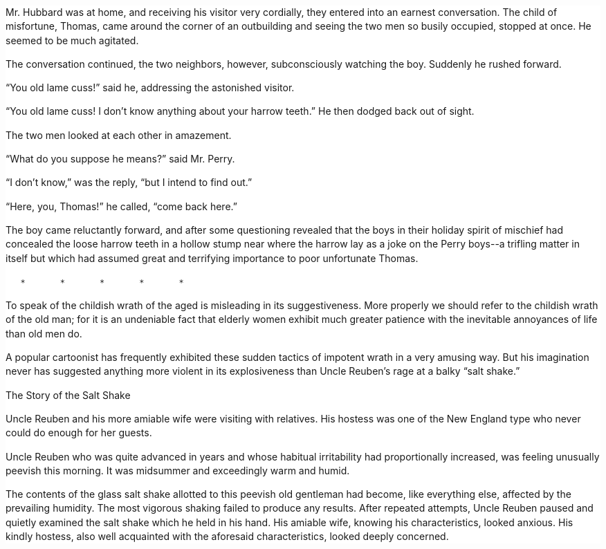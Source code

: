 Mr. Hubbard was at home, and receiving his visitor very cordially, they
entered into an earnest conversation. The child of misfortune, Thomas,
came around the corner of an outbuilding and seeing the two men so
busily occupied, stopped at once. He seemed to be much agitated.

The conversation continued, the two neighbors, however, subconsciously
watching the boy. Suddenly he rushed forward.

“You old lame cuss!” said he, addressing the astonished visitor.

“You old lame cuss! I don’t know anything about your harrow teeth.” He
then dodged back out of sight.

The two men looked at each other in amazement.

“What do you suppose he means?” said Mr. Perry.

“I don’t know,” was the reply, “but I intend to find out.”

“Here, you, Thomas!” he called, “come back here.”

The boy came reluctantly forward, and after some questioning revealed
that the boys in their holiday spirit of mischief had concealed the
loose harrow teeth in a hollow stump near where the harrow lay as a
joke on the Perry boys--a trifling matter in itself but which had
assumed great and terrifying importance to poor unfortunate Thomas.

       *       *       *       *       *

To speak of the childish wrath of the aged is misleading in its
suggestiveness. More properly we should refer to the childish wrath of
the old man; for it is an undeniable fact that elderly women exhibit
much greater patience with the inevitable annoyances of life than old
men do.

A popular cartoonist has frequently exhibited these sudden tactics
of impotent wrath in a very amusing way. But his imagination never
has suggested anything more violent in its explosiveness than Uncle
Reuben’s rage at a balky “salt shake.”


The Story of the Salt Shake

Uncle Reuben and his more amiable wife were visiting with relatives.
His hostess was one of the New England type who never could do enough
for her guests.

Uncle Reuben who was quite advanced in years and whose habitual
irritability had proportionally increased, was feeling unusually
peevish this morning. It was midsummer and exceedingly warm and humid.

The contents of the glass salt shake allotted to this peevish old
gentleman had become, like everything else, affected by the prevailing
humidity. The most vigorous shaking failed to produce any results.
After repeated attempts, Uncle Reuben paused and quietly examined
the salt shake which he held in his hand. His amiable wife, knowing
his characteristics, looked anxious. His kindly hostess, also well
acquainted with the aforesaid characteristics, looked deeply concerned.
